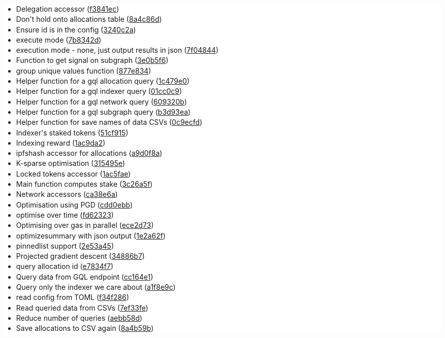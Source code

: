 * Delegation accessor ([f3841ec](https://github.com/graphprotocol/allocation-optimizer/commit/f3841ec071aba678ce06f67ee6e6689e657fccb4))
* Don't hold onto allocations table ([8a4c86d](https://github.com/graphprotocol/allocation-optimizer/commit/8a4c86d4c1487a9b62324836489d5213c86f6f3d))
* Ensure id is in the config ([3240c2a](https://github.com/graphprotocol/allocation-optimizer/commit/3240c2aa58fa4691c88a2ea556b18b88bc8d76ba))
* execute mode ([7b8342d](https://github.com/graphprotocol/allocation-optimizer/commit/7b8342de263b7356b1e1fd061332266af8ee8205))
* execution mode - none, just output results in json ([7f04844](https://github.com/graphprotocol/allocation-optimizer/commit/7f04844dee2acf5ff992d8cbbd91ccd5f68ee23e))
* Function to get signal on subgraph ([3e0b5f6](https://github.com/graphprotocol/allocation-optimizer/commit/3e0b5f6f150aac479a32bc61ef9a1f3f4108cf0f))
* group unique values function ([877e834](https://github.com/graphprotocol/allocation-optimizer/commit/877e834ba9041cd9c6eb557a75e1e232c66b1894))
* Helper function for a gql allocation query ([1c479e0](https://github.com/graphprotocol/allocation-optimizer/commit/1c479e0ce5760a6d2cb59e399b438e4ae08b366f))
* Helper function for a gql indexer query ([01cc0c9](https://github.com/graphprotocol/allocation-optimizer/commit/01cc0c999ebb2f4968d64eb3a48e8c015ad6392a))
* Helper function for a gql network query ([609320b](https://github.com/graphprotocol/allocation-optimizer/commit/609320b9767cdbd2e82914309e282967bbdf524a))
* Helper function for a gql subgraph query ([b3d93ea](https://github.com/graphprotocol/allocation-optimizer/commit/b3d93ea124c83c8656b9e31371e2c637fd24cadf))
* Helper function for save names of data CSVs ([0c9ecfd](https://github.com/graphprotocol/allocation-optimizer/commit/0c9ecfd84993a472b21b435c1aeb92e3a2374eec))
* Indexer's staked tokens ([51cf915](https://github.com/graphprotocol/allocation-optimizer/commit/51cf91517169b9c2fecdfbd4b5ceb7cb9f17a38a))
* Indexing reward ([1ac9da2](https://github.com/graphprotocol/allocation-optimizer/commit/1ac9da26d31c55f126a59438891a0b5d966db3b2))
* ipfshash accessor for allocations ([a9d0f8a](https://github.com/graphprotocol/allocation-optimizer/commit/a9d0f8a20f82b1906267e09ff28210cd29b1a2db))
* K-sparse optimisation ([315495e](https://github.com/graphprotocol/allocation-optimizer/commit/315495e28de6107d77e3d6b0b6a70830489eb49a))
* Locked tokens accessor ([1ac5fae](https://github.com/graphprotocol/allocation-optimizer/commit/1ac5fae23a2ce663ff6c7752f67092617774a717))
* Main function computes stake ([3c26a5f](https://github.com/graphprotocol/allocation-optimizer/commit/3c26a5fac7871b23d17e49feb183144df435f8ea))
* Network accessors ([ca38e6a](https://github.com/graphprotocol/allocation-optimizer/commit/ca38e6ad79a16ae359f30f43c1ec58b2cd325efe))
* Optimisation using PGD ([cdd0ebb](https://github.com/graphprotocol/allocation-optimizer/commit/cdd0ebbda2cfa1ac1e24869da059e77ea06cc3dd))
* optimise over time ([fd62323](https://github.com/graphprotocol/allocation-optimizer/commit/fd62323de44e15ddb39e95e9b88ed5535c18a317))
* Optimising over gas in parallel ([ece2d73](https://github.com/graphprotocol/allocation-optimizer/commit/ece2d73d83d0ee6f30cb8ad50d0aab1888fba61f))
* optimizesummary with json output ([1e2a62f](https://github.com/graphprotocol/allocation-optimizer/commit/1e2a62f0ae7870b8743754505572c48e9619b8f8))
* pinnedlist support ([2e53a45](https://github.com/graphprotocol/allocation-optimizer/commit/2e53a4521f9efb9b50dc22dd0f9360692e4ebb5e))
* Projected gradient descent ([34886b7](https://github.com/graphprotocol/allocation-optimizer/commit/34886b71275b5c61fd3bc6f642731c663deb57c6))
* query allocation id ([e7834f7](https://github.com/graphprotocol/allocation-optimizer/commit/e7834f787bc52e16eda1c95ba72f4c3dde9fa293))
* Query data from GQL endpoint ([cc164e1](https://github.com/graphprotocol/allocation-optimizer/commit/cc164e1056210e327503d46a4b6f2d90ad021596))
* Query only the indexer we care about ([a1f8e9c](https://github.com/graphprotocol/allocation-optimizer/commit/a1f8e9c165c7f3ab8716f51426adf33f940a6383))
* read config from TOML ([f34f286](https://github.com/graphprotocol/allocation-optimizer/commit/f34f2861ea35d83d86e3a3a5a38bdb63673f64ee))
* Read queried data from CSVs ([7ef33fe](https://github.com/graphprotocol/allocation-optimizer/commit/7ef33fe806d3236a604831cc257f367a1558a6a0))
* Reduce number of queries ([aebb58d](https://github.com/graphprotocol/allocation-optimizer/commit/aebb58da8cc683ae80e21770e3467fc85db070d5))
* Save allocations to CSV again ([8a4b59b](https://github.com/graphprotocol/allocation-optimizer/commit/8a4b59bbf88a4c1d9cd2254d17e624a3f4ca039e))